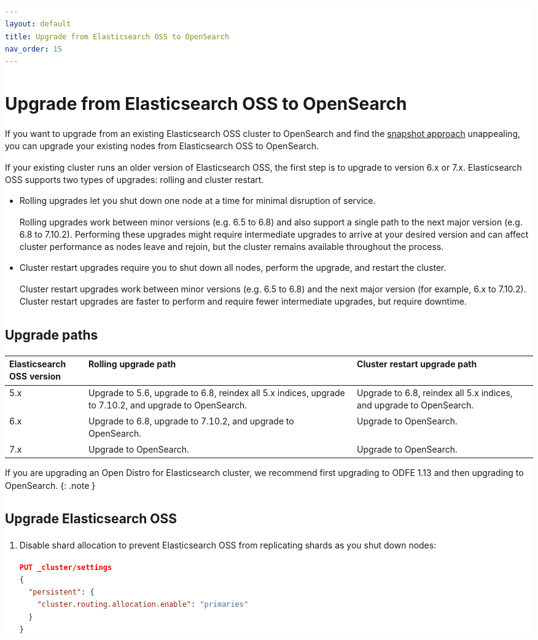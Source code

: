 ```yaml
---
layout: default
title: Upgrade from Elasticsearch OSS to OpenSearch
nav_order: 15
---
```


# Upgrade from Elasticsearch OSS to OpenSearch

If you want to upgrade from an existing Elasticsearch OSS cluster to OpenSearch and find the [snapshot approach]({{site.url}}{{site.baseurl}}/upgrade-to/snapshot-migrate/) unappealing, you can upgrade your existing nodes from Elasticsearch OSS to OpenSearch.

If your existing cluster runs an older version of Elasticsearch OSS, the first step is to upgrade to version 6.x or 7.x. Elasticsearch OSS supports two types of upgrades: rolling and cluster restart.

- Rolling upgrades let you shut down one node at a time for minimal disruption of service.

  Rolling upgrades work between minor versions (e.g. 6.5 to 6.8) and also support a single path to the next major version (e.g. 6.8 to 7.10.2). Performing these upgrades might require intermediate upgrades to arrive at your desired version and can affect cluster performance as nodes leave and rejoin, but the cluster remains available throughout the process.

- Cluster restart upgrades require you to shut down all nodes, perform the upgrade, and restart the cluster.

  Cluster restart upgrades work between minor versions (e.g. 6.5 to 6.8) and the next major version (for example, 6.x to 7.10.2). Cluster restart upgrades are faster to perform and require fewer intermediate upgrades, but require downtime.


## Upgrade paths

Elasticsearch OSS version | Rolling upgrade path | Cluster restart upgrade path
:--- | :--- | :---
5.x | Upgrade to 5.6, upgrade to 6.8, reindex all 5.x indices, upgrade to 7.10.2, and upgrade to OpenSearch. | Upgrade to 6.8, reindex all 5.x indices, and upgrade to OpenSearch.
6.x | Upgrade to 6.8, upgrade to 7.10.2, and upgrade to OpenSearch. | Upgrade to OpenSearch.
7.x | Upgrade to OpenSearch. | Upgrade to OpenSearch.

If you are upgrading an Open Distro for Elasticsearch cluster, we recommend first upgrading to ODFE 1.13 and then upgrading to OpenSearch.
{: .note }


## Upgrade Elasticsearch OSS

1. Disable shard allocation to prevent Elasticsearch OSS from replicating shards as you shut down nodes:

   ```json
   PUT _cluster/settings
   {
     "persistent": {
       "cluster.routing.allocation.enable": "primaries"
     }
   }
   ```
